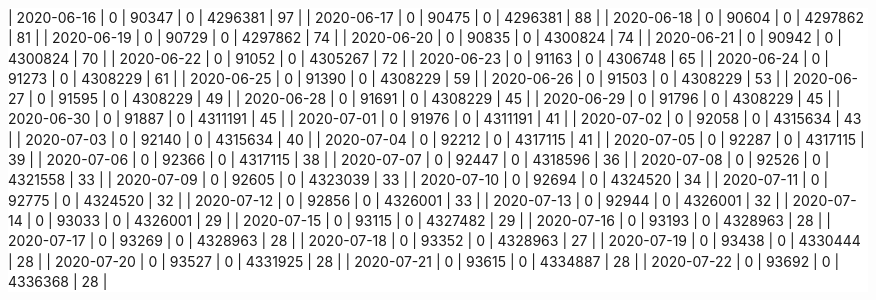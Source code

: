 | 2020-06-16 | 0 | 90347 | 0 | 4296381 | 97 |
| 2020-06-17 | 0 | 90475 | 0 | 4296381 | 88 |
| 2020-06-18 | 0 | 90604 | 0 | 4297862 | 81 |
| 2020-06-19 | 0 | 90729 | 0 | 4297862 | 74 |
| 2020-06-20 | 0 | 90835 | 0 | 4300824 | 74 |
| 2020-06-21 | 0 | 90942 | 0 | 4300824 | 70 |
| 2020-06-22 | 0 | 91052 | 0 | 4305267 | 72 |
| 2020-06-23 | 0 | 91163 | 0 | 4306748 | 65 |
| 2020-06-24 | 0 | 91273 | 0 | 4308229 | 61 |
| 2020-06-25 | 0 | 91390 | 0 | 4308229 | 59 |
| 2020-06-26 | 0 | 91503 | 0 | 4308229 | 53 |
| 2020-06-27 | 0 | 91595 | 0 | 4308229 | 49 |
| 2020-06-28 | 0 | 91691 | 0 | 4308229 | 45 |
| 2020-06-29 | 0 | 91796 | 0 | 4308229 | 45 |
| 2020-06-30 | 0 | 91887 | 0 | 4311191 | 45 |
| 2020-07-01 | 0 | 91976 | 0 | 4311191 | 41 |
| 2020-07-02 | 0 | 92058 | 0 | 4315634 | 43 |
| 2020-07-03 | 0 | 92140 | 0 | 4315634 | 40 |
| 2020-07-04 | 0 | 92212 | 0 | 4317115 | 41 |
| 2020-07-05 | 0 | 92287 | 0 | 4317115 | 39 |
| 2020-07-06 | 0 | 92366 | 0 | 4317115 | 38 |
| 2020-07-07 | 0 | 92447 | 0 | 4318596 | 36 |
| 2020-07-08 | 0 | 92526 | 0 | 4321558 | 33 |
| 2020-07-09 | 0 | 92605 | 0 | 4323039 | 33 |
| 2020-07-10 | 0 | 92694 | 0 | 4324520 | 34 |
| 2020-07-11 | 0 | 92775 | 0 | 4324520 | 32 |
| 2020-07-12 | 0 | 92856 | 0 | 4326001 | 33 |
| 2020-07-13 | 0 | 92944 | 0 | 4326001 | 32 |
| 2020-07-14 | 0 | 93033 | 0 | 4326001 | 29 |
| 2020-07-15 | 0 | 93115 | 0 | 4327482 | 29 |
| 2020-07-16 | 0 | 93193 | 0 | 4328963 | 28 |
| 2020-07-17 | 0 | 93269 | 0 | 4328963 | 28 |
| 2020-07-18 | 0 | 93352 | 0 | 4328963 | 27 |
| 2020-07-19 | 0 | 93438 | 0 | 4330444 | 28 |
| 2020-07-20 | 0 | 93527 | 0 | 4331925 | 28 |
| 2020-07-21 | 0 | 93615 | 0 | 4334887 | 28 |
| 2020-07-22 | 0 | 93692 | 0 | 4336368 | 28 |